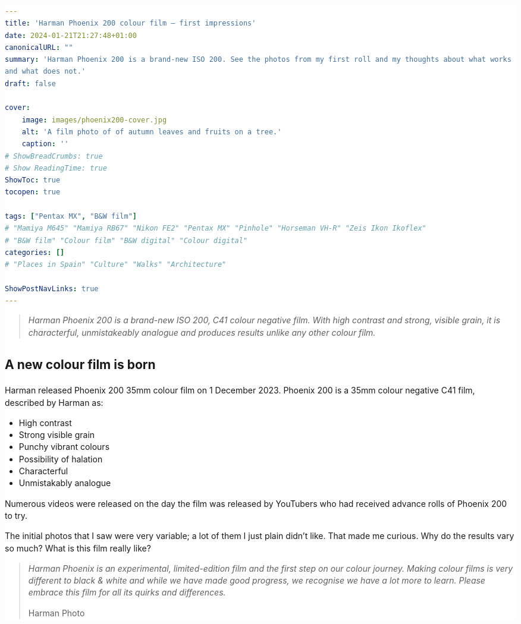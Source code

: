 ```yaml
---
title: 'Harman Phoenix 200 colour film – first impressions'
date: 2024-01-21T21:27:48+01:00
canonicalURL: ""
summary: 'Harman Phoenix 200 is a brand-new ISO 200. See the photos from my first roll and my thoughts about what works and what does not.'
draft: false

cover:
    image: images/phoenix200-cover.jpg
    alt: 'A film photo of of autumn leaves and fruits on a tree.'
    caption: ''
# ShowBreadCrumbs: true
# Show ReadingTime: true
ShowToc: true
tocopen: true

tags: ["Pentax MX", "B&W film"]
# "Mamiya M645" "Mamiya RB67" "Nikon FE2" "Pentax MX" "Pinhole" "Horseman VH-R" "Zeis Ikon Ikoflex"
# "B&W film" "Colour film" "B&W digital" "Colour digital"
categories: []
# "Places in Spain" "Culture" "Walks" "Architecture"

ShowPostNavLinks: true
---
```

> *Harman Phoenix 200 is a brand-new ISO 200, C41 colour negative film. With high contrast and strong, visible grain, it is characterful, unmistakeably analogue and produces results unlike any other colour film.*

## A new colour film is born

Harman released Phoenix 200 35mm colour film on 1 December 2023. Phoenix 200 is a 35mm colour negative C41 film, described by Harman as:

- High contrast
- Strong visible grain
- Punchy vibrant colours
- Possibility of halation
- Characterful
- Unmistakably analogue

Numerous videos were released on the day the film was released by YouTubers who had received advance rolls of Phoenix 200 to try.

The initial photos that I saw were very variable; a lot of them I just plain didn’t like. That made me curious. Why do the results vary so much? What is this film really like?

> *Harman Phoenix is an experimental, limited-edition film and the first step on our colour journey. Making colour films is very different to black & white and while we have made good progress, we recognise we have a lot more to learn. Please embrace this film for all its quirks and differences.*
>
> Harman Photo

